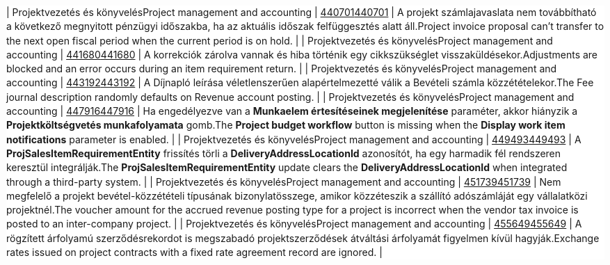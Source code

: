 | <span data-ttu-id="f4ec8-120">Projektvezetés és könyvelés</span><span class="sxs-lookup"><span data-stu-id="f4ec8-120">Project management and accounting</span></span>   | [<span data-ttu-id="f4ec8-121">440701</span><span class="sxs-lookup"><span data-stu-id="f4ec8-121">440701</span></span>](https://fix.lcs.dynamics.com/Issue/Details/?bugId=440701) | <span data-ttu-id="f4ec8-122">A projekt számlajavaslata nem továbbítható a következő megnyitott pénzügyi időszakba, ha az aktuális időszak felfüggesztés alatt áll.</span><span class="sxs-lookup"><span data-stu-id="f4ec8-122">Project invoice proposal can’t transfer to the next open fiscal period when the current period is on hold.</span></span>                                                                                                                                                            |
| <span data-ttu-id="f4ec8-123">Projektvezetés és könyvelés</span><span class="sxs-lookup"><span data-stu-id="f4ec8-123">Project management and accounting</span></span>   | [<span data-ttu-id="f4ec8-124">441680</span><span class="sxs-lookup"><span data-stu-id="f4ec8-124">441680</span></span>](https://fix.lcs.dynamics.com/Issue/Details/?bugId=441680) | <span data-ttu-id="f4ec8-125">A korrekciók zárolva vannak és hiba történik egy cikkszükséglet visszaküldésekor.</span><span class="sxs-lookup"><span data-stu-id="f4ec8-125">Adjustments are blocked and an error occurs during an item requirement return.</span></span>                                                                                                                                                                                                        |
| <span data-ttu-id="f4ec8-126">Projektvezetés és könyvelés</span><span class="sxs-lookup"><span data-stu-id="f4ec8-126">Project management and accounting</span></span>   | [<span data-ttu-id="f4ec8-127">443192</span><span class="sxs-lookup"><span data-stu-id="f4ec8-127">443192</span></span>](https://fix.lcs.dynamics.com/Issue/Details/?bugId=443192) | <span data-ttu-id="f4ec8-128">A Díjnapló leírása véletlenszerűen alapértelmezetté válik a Bevételi számla közzétételekor.</span><span class="sxs-lookup"><span data-stu-id="f4ec8-128">The Fee journal description randomly defaults on Revenue account posting.</span></span>                                                                                                                                                                                         |
| <span data-ttu-id="f4ec8-129">Projektvezetés és könyvelés</span><span class="sxs-lookup"><span data-stu-id="f4ec8-129">Project management and accounting</span></span>   | [<span data-ttu-id="f4ec8-130">447916</span><span class="sxs-lookup"><span data-stu-id="f4ec8-130">447916</span></span>](https://fix.lcs.dynamics.com/Issue/Details/?bugId=447916) | <span data-ttu-id="f4ec8-131">Ha engedélyezve van a **Munkaelem értesítéseinek megjelenítése** paraméter, akkor hiányzik a **Projektköltségvetés munkafolyamata** gomb.</span><span class="sxs-lookup"><span data-stu-id="f4ec8-131">The **Project budget workflow** button is missing when the **Display work item notifications** parameter is enabled.</span></span>                                                                                                                                          |
| <span data-ttu-id="f4ec8-132">Projektvezetés és könyvelés</span><span class="sxs-lookup"><span data-stu-id="f4ec8-132">Project management and accounting</span></span>   | [<span data-ttu-id="f4ec8-133">449493</span><span class="sxs-lookup"><span data-stu-id="f4ec8-133">449493</span></span>](https://fix.lcs.dynamics.com/Issue/Details/?bugId=449493) | <span data-ttu-id="f4ec8-134">A **ProjSalesItemRequirementEntity** frissítés törli a **DeliveryAddressLocationId** azonosítót, ha egy harmadik fél rendszeren keresztül integrálják.</span><span class="sxs-lookup"><span data-stu-id="f4ec8-134">The **ProjSalesItemRequirementEntity** update clears the **DeliveryAddressLocationId** when integrated through a third-party system.</span></span>                                                                                                                                                       |
| <span data-ttu-id="f4ec8-135">Projektvezetés és könyvelés</span><span class="sxs-lookup"><span data-stu-id="f4ec8-135">Project management and accounting</span></span>   | [<span data-ttu-id="f4ec8-136">451739</span><span class="sxs-lookup"><span data-stu-id="f4ec8-136">451739</span></span>](https://fix.lcs.dynamics.com/Issue/Details/?bugId=451739) | <span data-ttu-id="f4ec8-137">Nem megfelelő a projekt bevétel-közzétételi típusának bizonylatösszege, amikor közzéteszik a szállító adószámláját egy vállalatközi projektnél.</span><span class="sxs-lookup"><span data-stu-id="f4ec8-137">The voucher amount for the accrued revenue posting type for a project is incorrect when the vendor tax invoice is posted to an inter-company project.</span></span>                                                                                                                             |
| <span data-ttu-id="f4ec8-138">Projektvezetés és könyvelés</span><span class="sxs-lookup"><span data-stu-id="f4ec8-138">Project management and accounting</span></span>   | [<span data-ttu-id="f4ec8-139">455649</span><span class="sxs-lookup"><span data-stu-id="f4ec8-139">455649</span></span>](https://fix.lcs.dynamics.com/Issue/Details/?bugId=455649) | <span data-ttu-id="f4ec8-140">A rögzített árfolyamú szerződésrekordot is megszabadó projektszerződések átváltási árfolyamát figyelmen kívül hagyják.</span><span class="sxs-lookup"><span data-stu-id="f4ec8-140">Exchange rates issued on project contracts with a fixed rate agreement record are ignored.</span></span>                                                                                             |